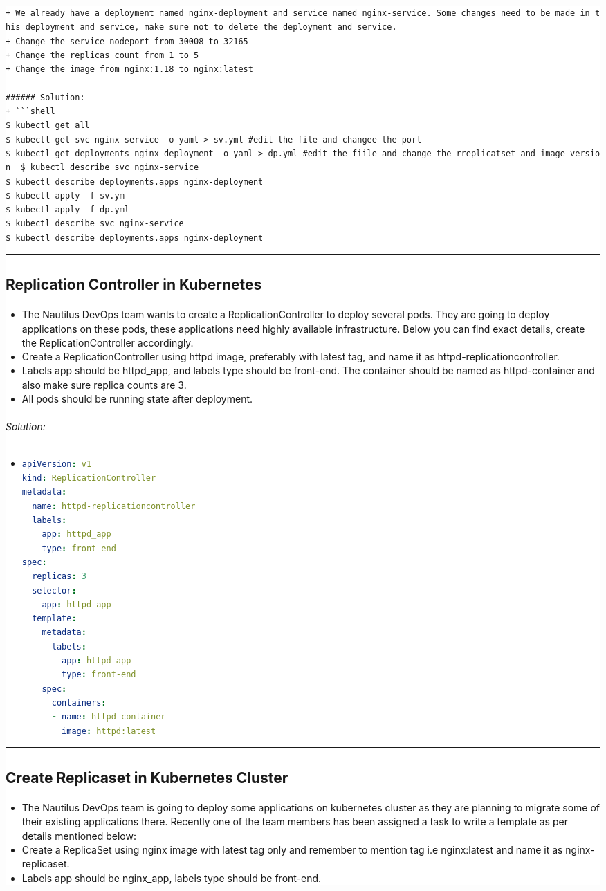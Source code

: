   ```
+ We already have a deployment named nginx-deployment and service named nginx-service. Some changes need to be made in this deployment and service, make sure not to delete the deployment and service.
+ Change the service nodeport from 30008 to 32165
+ Change the replicas count from 1 to 5
+ Change the image from nginx:1.18 to nginx:latest

###### Solution:
+ ```shell
  $ kubectl get all
  $ kubectl get svc nginx-service -o yaml > sv.yml #edit the file and changee the port 
  $ kubectl get deployments nginx-deployment -o yaml > dp.yml #edit the fiile and change the rreplicatset and image version  $ kubectl describe svc nginx-service
  $ kubectl describe deployments.apps nginx-deployment 
  $ kubectl apply -f sv.ym
  $ kubectl apply -f dp.yml
  $ kubectl describe svc nginx-service
  $ kubectl describe deployments.apps nginx-deployment
  ```
---
## Replication Controller in Kubernetes

+ The Nautilus DevOps team wants to create a ReplicationController to deploy several pods. They are going to deploy applications on these pods, these applications need highly available infrastructure. Below you can find exact details, create the ReplicationController accordingly.
+ Create a ReplicationController using httpd image, preferably with latest tag, and name it as httpd-replicationcontroller.
+ Labels app should be httpd_app, and labels type should be front-end. The container should be named as httpd-container and also make sure replica counts are 3.
+ All pods should be running state after deployment.

###### Solution:
+ ```yaml
  apiVersion: v1
  kind: ReplicationController
  metadata:
    name: httpd-replicationcontroller
    labels:
      app: httpd_app
      type: front-end
  spec:
    replicas: 3
    selector:
      app: httpd_app
    template:
      metadata:
        labels:
          app: httpd_app
          type: front-end
      spec:
        containers:
        - name: httpd-container
          image: httpd:latest
  ```

---
## Create Replicaset in Kubernetes Cluster

+ The Nautilus DevOps team is going to deploy some applications on kubernetes cluster as they are planning to migrate some of their existing applications there. Recently one of the team members has been assigned a task to write a template as per details mentioned below:
+ Create a ReplicaSet using nginx image with latest tag only and remember to mention tag i.e nginx:latest and name it as nginx-replicaset.
+ Labels app should be nginx_app, labels type should be front-end.
  ```